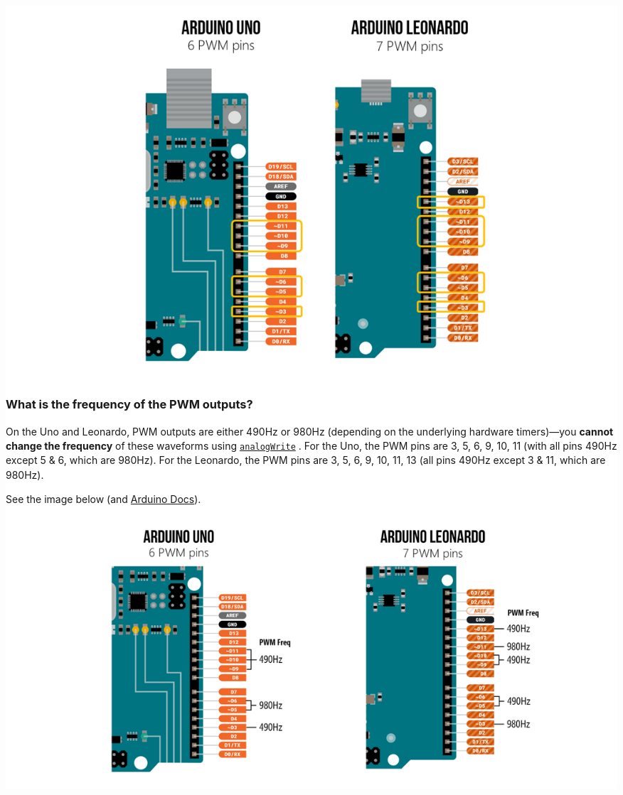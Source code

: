 ![Pin out diagram showing the six PWM pins on the Uno and seven on the Leonardo](assets/images/ArduinoUnoVsLeonardo_PWM_PinOuts_ByJonEFroehlich.png)

### What is the frequency of the PWM outputs?

On the Uno and Leonardo, PWM outputs are either 490Hz or 980Hz (depending on the underlying hardware timers)—you **cannot change the frequency** of these waveforms using [`analogWrite`](https://www.arduino.cc/reference/en/language/functions/analog-io/analogwrite/) . For the Uno, the PWM pins are 3, 5, 6, 9, 10, 11 (with all pins 490Hz except 5 & 6, which are 980Hz). For the Leonardo, the PWM pins are 3, 5, 6, 9, 10, 11, 13 (all pins 490Hz except 3 & 11, which are 980Hz).

See the image below (and [Arduino Docs](https://www.arduino.cc/reference/en/language/functions/analog-io/analogwrite/)).

![Pin out diagram showing the six PWM pins on the Uno and seven on the Leonardo along with their frequencies](assets/images/ArduinoUnoVsLeonardo_PWM_PinOutFrequencies_ByJonEFroehlich.png)
